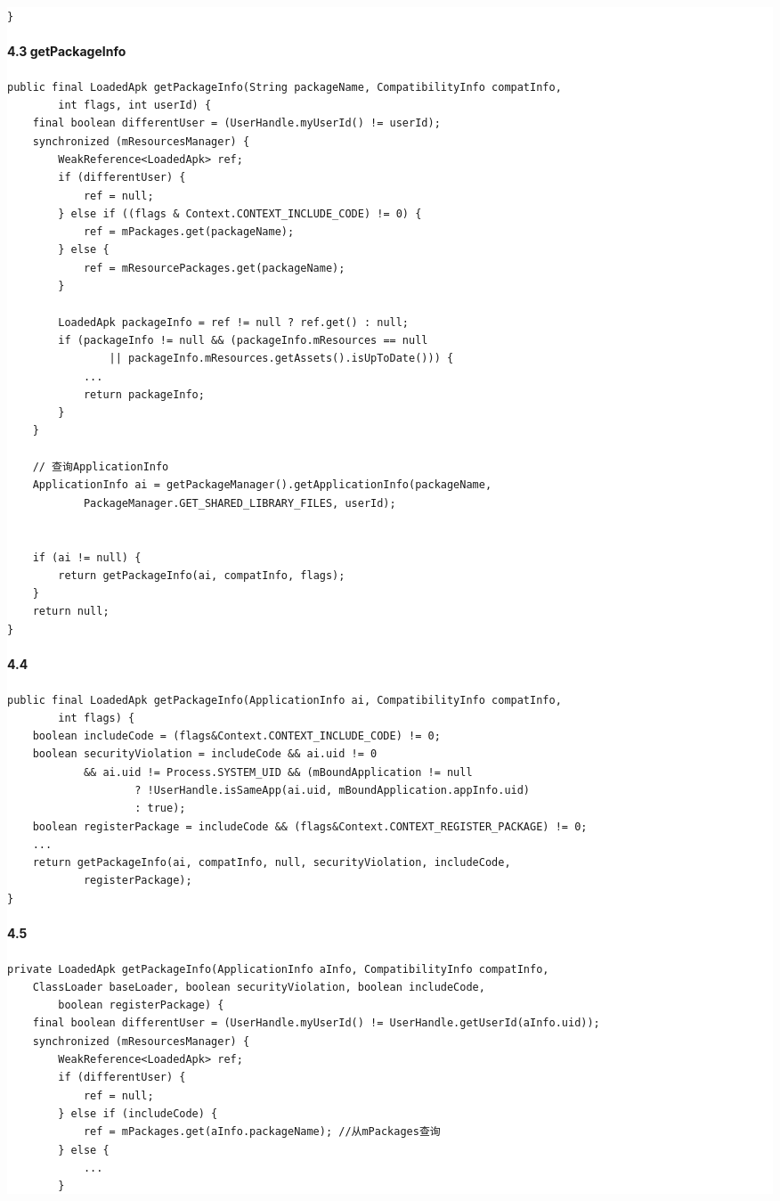     }

#### 4.3  getPackageInfo

    public final LoadedApk getPackageInfo(String packageName, CompatibilityInfo compatInfo,
            int flags, int userId) {
        final boolean differentUser = (UserHandle.myUserId() != userId);
        synchronized (mResourcesManager) {
            WeakReference<LoadedApk> ref;
            if (differentUser) {
                ref = null;
            } else if ((flags & Context.CONTEXT_INCLUDE_CODE) != 0) {
                ref = mPackages.get(packageName);
            } else {
                ref = mResourcePackages.get(packageName);
            }

            LoadedApk packageInfo = ref != null ? ref.get() : null;
            if (packageInfo != null && (packageInfo.mResources == null
                    || packageInfo.mResources.getAssets().isUpToDate())) {
                ...
                return packageInfo;
            }
        }

        // 查询ApplicationInfo
        ApplicationInfo ai = getPackageManager().getApplicationInfo(packageName,
                PackageManager.GET_SHARED_LIBRARY_FILES, userId);


        if (ai != null) {
            return getPackageInfo(ai, compatInfo, flags);
        }
        return null;
    }

#### 4.4

    public final LoadedApk getPackageInfo(ApplicationInfo ai, CompatibilityInfo compatInfo,
            int flags) {
        boolean includeCode = (flags&Context.CONTEXT_INCLUDE_CODE) != 0;
        boolean securityViolation = includeCode && ai.uid != 0
                && ai.uid != Process.SYSTEM_UID && (mBoundApplication != null
                        ? !UserHandle.isSameApp(ai.uid, mBoundApplication.appInfo.uid)
                        : true);
        boolean registerPackage = includeCode && (flags&Context.CONTEXT_REGISTER_PACKAGE) != 0;
        ...
        return getPackageInfo(ai, compatInfo, null, securityViolation, includeCode,
                registerPackage);
    }

#### 4.5

    private LoadedApk getPackageInfo(ApplicationInfo aInfo, CompatibilityInfo compatInfo,
        ClassLoader baseLoader, boolean securityViolation, boolean includeCode,
            boolean registerPackage) {
        final boolean differentUser = (UserHandle.myUserId() != UserHandle.getUserId(aInfo.uid));
        synchronized (mResourcesManager) {
            WeakReference<LoadedApk> ref;
            if (differentUser) {
                ref = null;
            } else if (includeCode) {
                ref = mPackages.get(aInfo.packageName); //从mPackages查询
            } else {
                ...
            }

